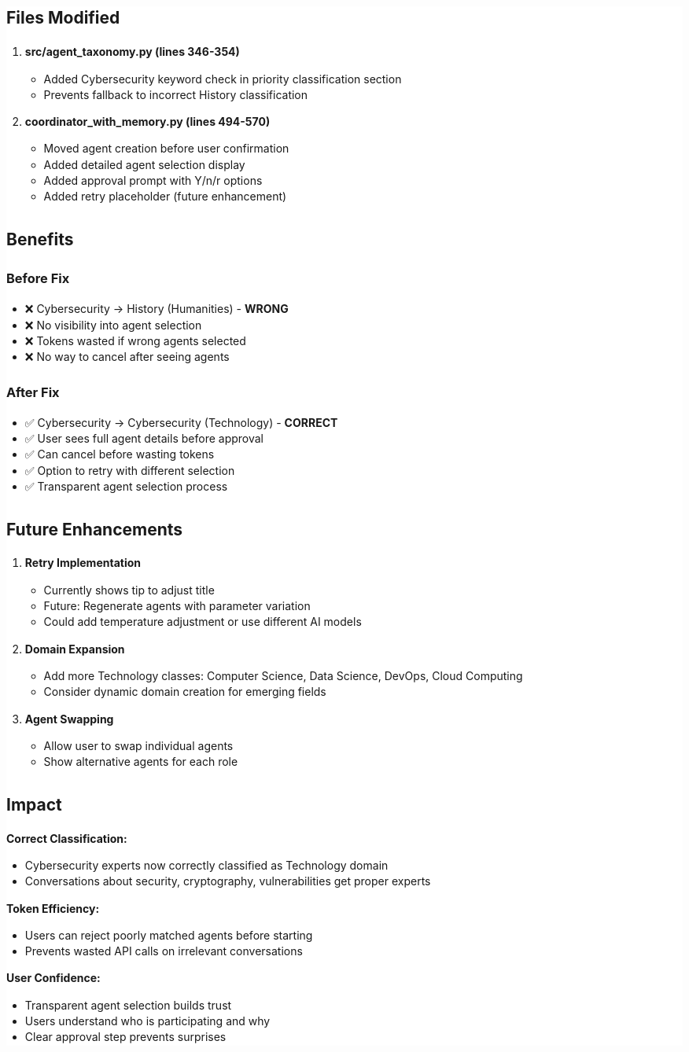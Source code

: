 ## Files Modified

1. **src/agent_taxonomy.py (lines 346-354)**
   - Added Cybersecurity keyword check in priority classification section
   - Prevents fallback to incorrect History classification

2. **coordinator_with_memory.py (lines 494-570)**
   - Moved agent creation before user confirmation
   - Added detailed agent selection display
   - Added approval prompt with Y/n/r options
   - Added retry placeholder (future enhancement)

## Benefits

### Before Fix
- ❌ Cybersecurity → History (Humanities) - **WRONG**
- ❌ No visibility into agent selection
- ❌ Tokens wasted if wrong agents selected
- ❌ No way to cancel after seeing agents

### After Fix
- ✅ Cybersecurity → Cybersecurity (Technology) - **CORRECT**
- ✅ User sees full agent details before approval
- ✅ Can cancel before wasting tokens
- ✅ Option to retry with different selection
- ✅ Transparent agent selection process

## Future Enhancements

1. **Retry Implementation**
   - Currently shows tip to adjust title
   - Future: Regenerate agents with parameter variation
   - Could add temperature adjustment or use different AI models

2. **Domain Expansion**
   - Add more Technology classes: Computer Science, Data Science, DevOps, Cloud Computing
   - Consider dynamic domain creation for emerging fields

3. **Agent Swapping**
   - Allow user to swap individual agents
   - Show alternative agents for each role

## Impact

**Correct Classification:**
- Cybersecurity experts now correctly classified as Technology domain
- Conversations about security, cryptography, vulnerabilities get proper experts

**Token Efficiency:**
- Users can reject poorly matched agents before starting
- Prevents wasted API calls on irrelevant conversations

**User Confidence:**
- Transparent agent selection builds trust
- Users understand who is participating and why
- Clear approval step prevents surprises
